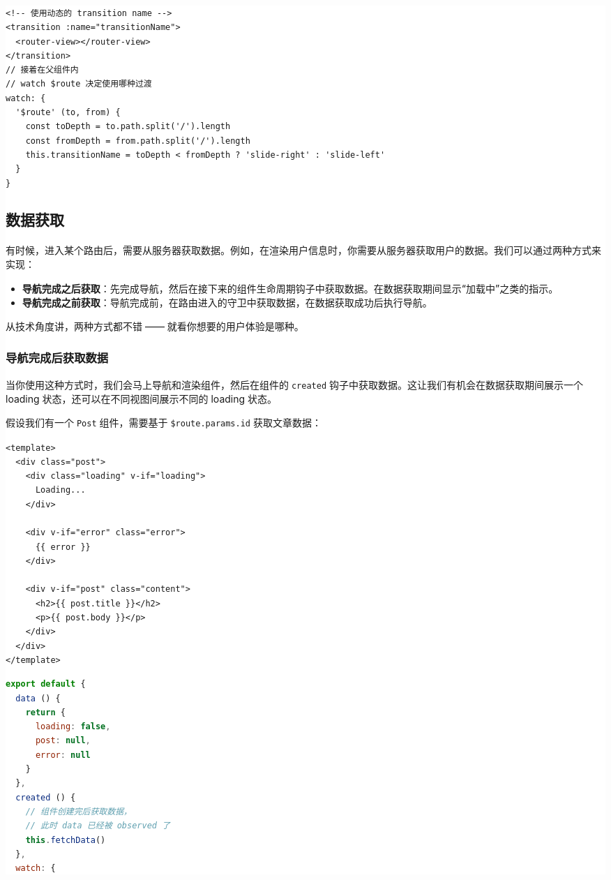 ```vue
<!-- 使用动态的 transition name -->
<transition :name="transitionName">
  <router-view></router-view>
</transition>
// 接着在父组件内
// watch $route 决定使用哪种过渡
watch: {
  '$route' (to, from) {
    const toDepth = to.path.split('/').length
    const fromDepth = from.path.split('/').length
    this.transitionName = toDepth < fromDepth ? 'slide-right' : 'slide-left'
  }
}
```

## 数据获取

有时候，进入某个路由后，需要从服务器获取数据。例如，在渲染用户信息时，你需要从服务器获取用户的数据。我们可以通过两种方式来实现：

- **导航完成之后获取**：先完成导航，然后在接下来的组件生命周期钩子中获取数据。在数据获取期间显示“加载中”之类的指示。
- **导航完成之前获取**：导航完成前，在路由进入的守卫中获取数据，在数据获取成功后执行导航。

从技术角度讲，两种方式都不错 —— 就看你想要的用户体验是哪种。

### 导航完成后获取数据

当你使用这种方式时，我们会马上导航和渲染组件，然后在组件的 `created` 钩子中获取数据。这让我们有机会在数据获取期间展示一个 loading 状态，还可以在不同视图间展示不同的 loading 状态。

假设我们有一个 `Post` 组件，需要基于 `$route.params.id` 获取文章数据：

```vue
<template>
  <div class="post">
    <div class="loading" v-if="loading">
      Loading...
    </div>

    <div v-if="error" class="error">
      {{ error }}
    </div>

    <div v-if="post" class="content">
      <h2>{{ post.title }}</h2>
      <p>{{ post.body }}</p>
    </div>
  </div>
</template>

```

```javascript
export default {
  data () {
    return {
      loading: false,
      post: null,
      error: null
    }
  },
  created () {
    // 组件创建完后获取数据，
    // 此时 data 已经被 observed 了
    this.fetchData()
  },
  watch: {
```